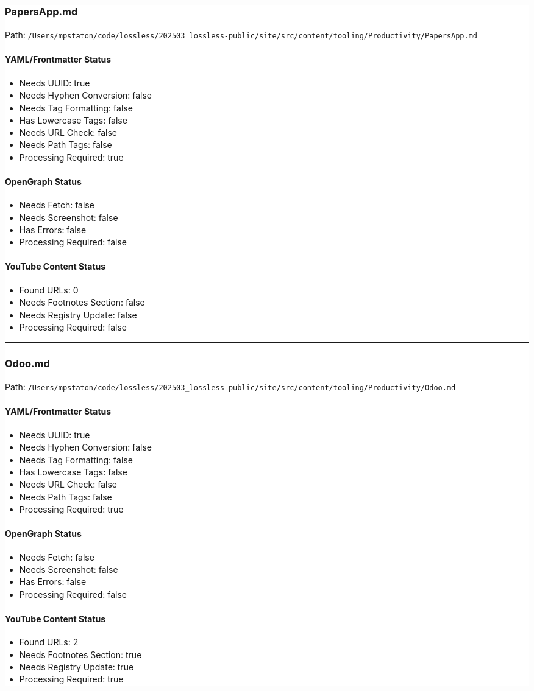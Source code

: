 
### PapersApp.md
Path: `/Users/mpstaton/code/lossless/202503_lossless-public/site/src/content/tooling/Productivity/PapersApp.md`

#### YAML/Frontmatter Status
- Needs UUID: true
- Needs Hyphen Conversion: false
- Needs Tag Formatting: false
- Has Lowercase Tags: false
- Needs URL Check: false
- Needs Path Tags: false
- Processing Required: true

#### OpenGraph Status
- Needs Fetch: false
- Needs Screenshot: false
- Has Errors: false
- Processing Required: false

#### YouTube Content Status
- Found URLs: 0
- Needs Footnotes Section: false
- Needs Registry Update: false
- Processing Required: false

---

### Odoo.md
Path: `/Users/mpstaton/code/lossless/202503_lossless-public/site/src/content/tooling/Productivity/Odoo.md`

#### YAML/Frontmatter Status
- Needs UUID: true
- Needs Hyphen Conversion: false
- Needs Tag Formatting: false
- Has Lowercase Tags: false
- Needs URL Check: false
- Needs Path Tags: false
- Processing Required: true

#### OpenGraph Status
- Needs Fetch: false
- Needs Screenshot: false
- Has Errors: false
- Processing Required: false

#### YouTube Content Status
- Found URLs: 2
- Needs Footnotes Section: true
- Needs Registry Update: true
- Processing Required: true
